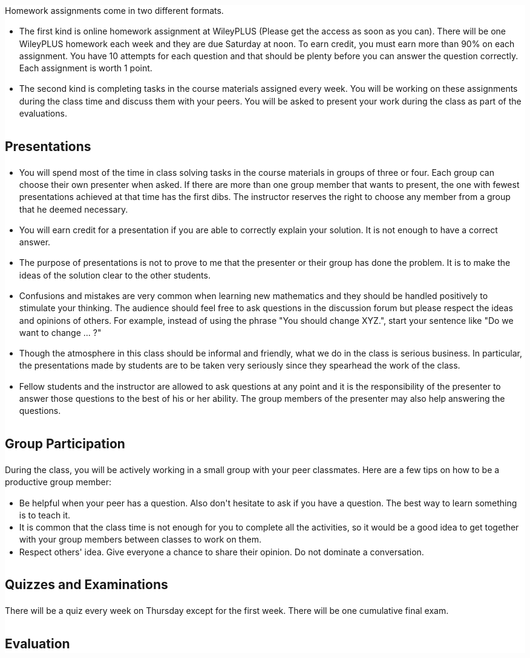  Homework assignments come in two different formats. 
  
  * The first kind is online homework assignment at WileyPLUS (Please get the access as soon as you can). There will be one WileyPLUS homework each week and they are due Saturday at noon. To earn credit, you must earn more than 90% on each assignment. You have 10 attempts for each question and that should be plenty before you can answer the question correctly. Each assignment is worth 1 point. 
  
  * The second kind is completing tasks in the course materials assigned every week. You will be working on these assignments during the class time and discuss them with your peers. You will be asked to present your work during the class as part of the evaluations. 

## Presentations

 * You will spend most of the time in class solving tasks in the course materials in groups of three or four. Each group can choose their own presenter when asked. If there are more than one group member that wants to present, the one with fewest presentations achieved at that time has the first dibs. The instructor reserves the right to choose any member from a group that he deemed necessary.
 
 * You will earn credit for a presentation if you are able to correctly explain your solution. It is not enough to have a correct answer.

 * The purpose of presentations is not to prove to me that the presenter or their group has done the problem. It is to make the ideas of the solution clear to the other students.
 
 * Confusions and mistakes are very common when learning new mathematics and they should be handled positively to stimulate your thinking. The audience should feel free to ask questions in the discussion forum but please respect the ideas and opinions of others. For example, instead of using the phrase "You should change XYZ.", start your sentence like "Do we want to change ... ?"

 * Though the atmosphere in this class should be informal and friendly, what we do in the class is serious business. In particular, the presentations made by students are to be taken very seriously since they spearhead the work of the class.

 * Fellow students and the instructor are allowed to ask questions at any point and it is the responsibility of the presenter to answer those questions to the best of his or her ability. The group members of the presenter may also help answering the questions.

## Group Participation

During the class, you will be actively working in a small group with your peer classmates. Here are a few tips on how to be a productive group member:
* Be helpful when your peer has a question. Also don't hesitate to ask if you have a question. The best way to learn something is to teach it.
* It is common that the class time is not enough for you to complete all the activities, so it would be a good idea to get together with your group members between classes to work on them.
* Respect others' idea. Give everyone a chance to share their opinion. Do not dominate a conversation.

## Quizzes and Examinations

  There will be a quiz every week on Thursday except for the first week. There will be one cumulative final exam.
 
## Evaluation
